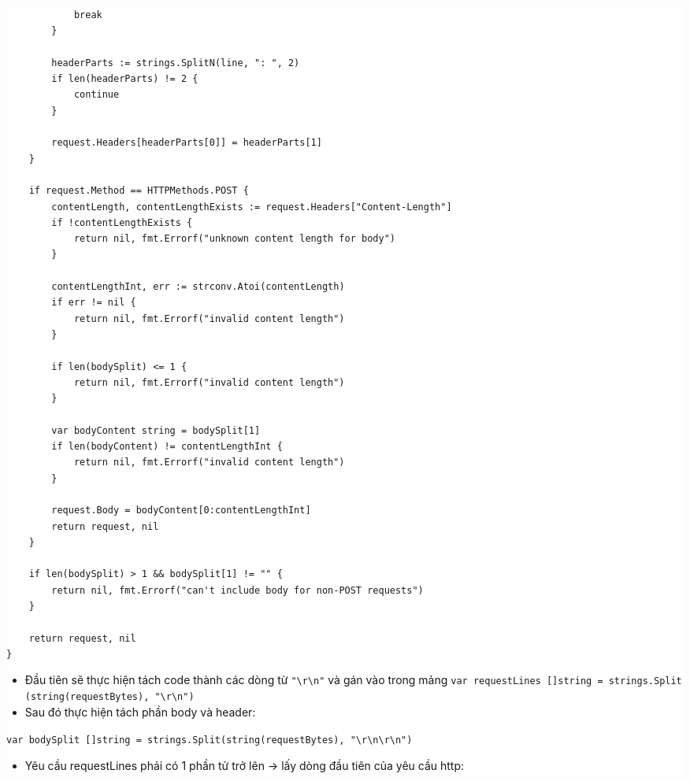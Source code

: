 ```
			break
		}

		headerParts := strings.SplitN(line, ": ", 2)
		if len(headerParts) != 2 {
			continue
		}

		request.Headers[headerParts[0]] = headerParts[1]
	}

	if request.Method == HTTPMethods.POST {
		contentLength, contentLengthExists := request.Headers["Content-Length"]
		if !contentLengthExists {
			return nil, fmt.Errorf("unknown content length for body")
		}

		contentLengthInt, err := strconv.Atoi(contentLength)
		if err != nil {
			return nil, fmt.Errorf("invalid content length")
		}

		if len(bodySplit) <= 1 {
			return nil, fmt.Errorf("invalid content length")
		}

		var bodyContent string = bodySplit[1]
		if len(bodyContent) != contentLengthInt {
			return nil, fmt.Errorf("invalid content length")
		}

		request.Body = bodyContent[0:contentLengthInt]
		return request, nil
	}

	if len(bodySplit) > 1 && bodySplit[1] != "" {
		return nil, fmt.Errorf("can't include body for non-POST requests")
	}

	return request, nil
}
```

- Đầu tiên sẽ thực hiện tách code thành các dòng từ `"\r\n"` và gán vào trong mảng `var requestLines []string = strings.Split(string(requestBytes), "\r\n")`
- Sau đó thực hiện tách phần body và header:

```
var bodySplit []string = strings.Split(string(requestBytes), "\r\n\r\n")
```
- Yêu cầu requestLines phải có 1 phần tử trở lên -> lấy dòng đầu tiên của yêu cầu http:
